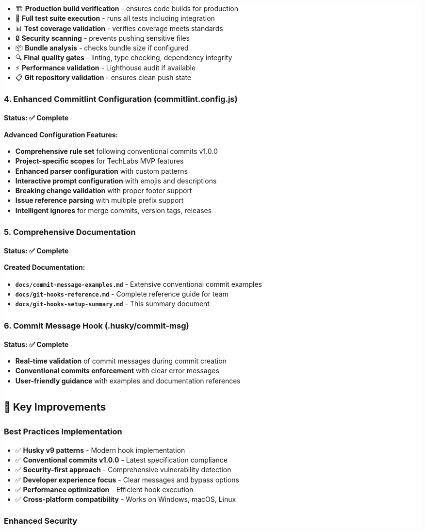- 🏗️ **Production build verification** - ensures code builds for production
- 🧪 **Full test suite execution** - runs all tests including integration
- 📊 **Test coverage validation** - verifies coverage meets standards
- 🔒 **Security scanning** - prevents pushing sensitive files
- 📦 **Bundle analysis** - checks bundle size if configured
- 🔍 **Final quality gates** - linting, type checking, dependency integrity
- ⚡ **Performance validation** - Lighthouse audit if available
- 📋 **Git repository validation** - ensures clean push state

### 4. Enhanced Commitlint Configuration (commitlint.config.js)

**Status: ✅ Complete**

**Advanced Configuration Features:**

- **Comprehensive rule set** following conventional commits v1.0.0
- **Project-specific scopes** for TechLabs MVP features
- **Enhanced parser configuration** with custom patterns
- **Interactive prompt configuration** with emojis and descriptions
- **Breaking change validation** with proper footer support
- **Issue reference parsing** with multiple prefix support
- **Intelligent ignores** for merge commits, version tags, releases

### 5. Comprehensive Documentation

**Status: ✅ Complete**

**Created Documentation:**

- **`docs/commit-message-examples.md`** - Extensive conventional commit examples
- **`docs/git-hooks-reference.md`** - Complete reference guide for team
- **`docs/git-hooks-setup-summary.md`** - This summary document

### 6. Commit Message Hook (.husky/commit-msg)

**Status: ✅ Complete**

- **Real-time validation** of commit messages during commit creation
- **Conventional commits enforcement** with clear error messages
- **User-friendly guidance** with examples and documentation references

## 🚀 Key Improvements

### Best Practices Implementation

- ✅ **Husky v9 patterns** - Modern hook implementation
- ✅ **Conventional commits v1.0.0** - Latest specification compliance
- ✅ **Security-first approach** - Comprehensive vulnerability detection
- ✅ **Developer experience focus** - Clear messages and bypass options
- ✅ **Performance optimization** - Efficient hook execution
- ✅ **Cross-platform compatibility** - Works on Windows, macOS, Linux

### Enhanced Security
